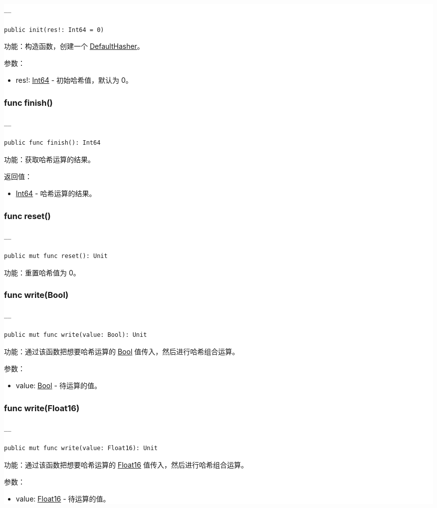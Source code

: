     __
    
    public init(res!: Int64 = 0)
    
功能：构造函数，创建一个 [DefaultHasher](https://docs.cangjie-lang.cn/docs/1.0.1/libs/std/core/core_package_api/core_package_structs.html#struct-defaulthasher)。

参数：

  * res\!: [Int64](https://docs.cangjie-lang.cn/docs/1.0.1/libs/std/core/core_package_api/core_package_intrinsics.html#int64) \- 初始哈希值，默认为 0。

### func finish\(\)
    
    __
    
    public func finish(): Int64
    
功能：获取哈希运算的结果。

返回值：

  * [Int64](https://docs.cangjie-lang.cn/docs/1.0.1/libs/std/core/core_package_api/core_package_intrinsics.html#int64) \- 哈希运算的结果。

### func reset\(\)
    
    __
    
    public mut func reset(): Unit
    
功能：重置哈希值为 0。

### func write\(Bool\)
    
    __
    
    public mut func write(value: Bool): Unit
    
功能：通过该函数把想要哈希运算的 [Bool](https://docs.cangjie-lang.cn/docs/1.0.1/libs/std/core/core_package_api/core_package_intrinsics.html#bool) 值传入，然后进行哈希组合运算。

参数：

  * value: [Bool](https://docs.cangjie-lang.cn/docs/1.0.1/libs/std/core/core_package_api/core_package_intrinsics.html#bool) \- 待运算的值。

### func write\(Float16\)
    
    __
    
    public mut func write(value: Float16): Unit
    
功能：通过该函数把想要哈希运算的 [Float16](https://docs.cangjie-lang.cn/docs/1.0.1/libs/std/core/core_package_api/core_package_intrinsics.html#float16) 值传入，然后进行哈希组合运算。

参数：

  * value: [Float16](https://docs.cangjie-lang.cn/docs/1.0.1/libs/std/core/core_package_api/core_package_intrinsics.html#float16) \- 待运算的值。
